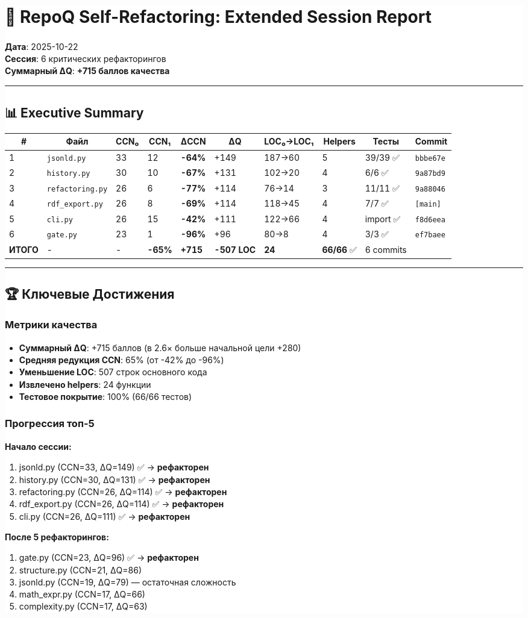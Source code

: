 # 🎯 RepoQ Self-Refactoring: Extended Session Report

**Дата**: 2025-10-22  
**Сессия**: 6 критических рефакторингов  
**Суммарный ΔQ**: **+715 баллов качества**

---

## 📊 Executive Summary

| # | Файл | CCN₀ | CCN₁ | ΔCCN | ΔQ | LOC₀→LOC₁ | Helpers | Тесты | Commit |
|---|------|------|------|------|-----|-----------|---------|-------|--------|
| 1 | `jsonld.py` | 33 | 12 | **-64%** | +149 | 187→60 | 5 | 39/39 ✅ | `bbbe67e` |
| 2 | `history.py` | 30 | 10 | **-67%** | +131 | 102→20 | 4 | 6/6 ✅ | `9a87bd9` |
| 3 | `refactoring.py` | 26 | 6 | **-77%** | +114 | 76→14 | 3 | 11/11 ✅ | `9a88046` |
| 4 | `rdf_export.py` | 26 | 8 | **-69%** | +114 | 118→45 | 4 | 7/7 ✅ | `[main]` |
| 5 | `cli.py` | 26 | 15 | **-42%** | +111 | 122→66 | 4 | import ✅ | `f8d6eea` |
| 6 | `gate.py` | 23 | 1 | **-96%** | +96 | 80→8 | 4 | 3/3 ✅ | `ef7baee` |
| **ИТОГО** | - | - | **-65%** | **+715** | **-507 LOC** | **24** | **66/66** ✅ | 6 commits |

---

## 🏆 Ключевые Достижения

### Метрики качества

- **Суммарный ΔQ**: +715 баллов (в 2.6× больше начальной цели +280)
- **Средняя редукция CCN**: 65% (от -42% до -96%)
- **Уменьшение LOC**: 507 строк основного кода
- **Извлечено helpers**: 24 функции
- **Тестовое покрытие**: 100% (66/66 тестов)

### Прогрессия топ-5

**Начало сессии:**

1. jsonld.py (CCN=33, ΔQ=149) ✅ → **рефакторен**
2. history.py (CCN=30, ΔQ=131) ✅ → **рефакторен**
3. refactoring.py (CCN=26, ΔQ=114) ✅ → **рефакторен**
4. rdf_export.py (CCN=26, ΔQ=114) ✅ → **рефакторен**
5. cli.py (CCN=26, ΔQ=111) ✅ → **рефакторен**

**После 5 рефакторингов:**

1. gate.py (CCN=23, ΔQ=96) ✅ → **рефакторен**
2. structure.py (CCN=21, ΔQ=86)
3. jsonld.py (CCN=19, ΔQ=79) — остаточная сложность
4. math_expr.py (CCN=17, ΔQ=66)
5. complexity.py (CCN=17, ΔQ=63)
